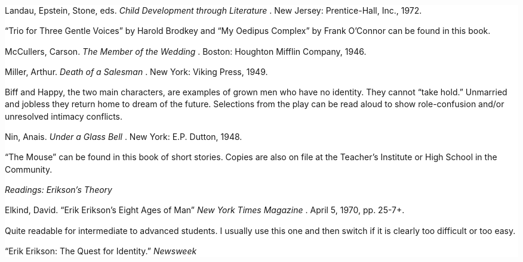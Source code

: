 </blockquote>
Landau, Epstein, Stone, eds.
<i>
Child Development through Literature
</i>
. New Jersey: Prentice-Hall, Inc., 1972.
<p>
“Trio for Three Gentle Voices” by Harold Brodkey and “My Oedipus Complex” by Frank O’Connor can be found in this book.
</p>
<p>
McCullers, Carson.
<i>
The Member of the Wedding
</i>
. Boston: Houghton Mifflin Company, 1946.
</p>
<p>
Miller, Arthur.
<i>
Death of a Salesman
</i>
. New York: Viking Press, 1949.
</p>
<p>
Biff and Happy, the two main characters, are examples of grown men who have no identity. They cannot “take hold.” Unmarried and jobless they return home to dream of the future. Selections from the play can be read aloud to show role-confusion and/or unresolved intimacy conflicts.
</p>
<p>
Nin, Anais.
<i>
Under a Glass Bell
</i>
. New York: E.P. Dutton, 1948.
</p>
<p>
“The Mouse” can be found in this book of short stories. Copies are also on file at the Teacher’s Institute or High School in the Community.
</p>
<p>
<i>
Readings: Erikson’s Theory
</i>
</p>
<p>
Elkind, David. “Erik Erikson’s Eight Ages of Man”
<i>
New York Times
</i>
<i>
Magazine
</i>
. April 5, 1970, pp. 25-7+.
</p>
<p>
Quite readable for intermediate to advanced students. I usually use this one and then switch if it is clearly too difficult or too easy.
</p>
<p>
“Erik Erikson: The Quest for Identity.”
<i>
Newsweek
</i>